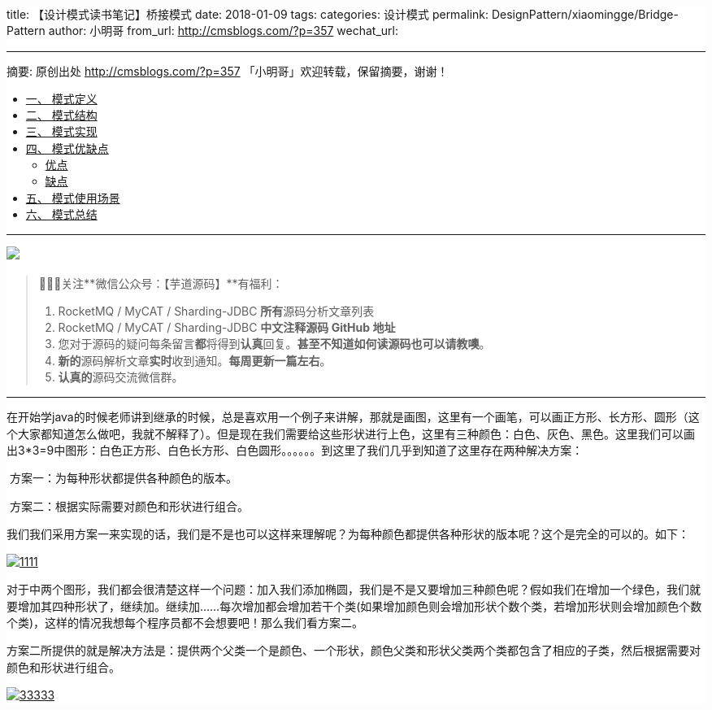 title: 【设计模式读书笔记】桥接模式
date: 2018-01-09
tags:
categories: 设计模式
permalink: DesignPattern/xiaomingge/Bridge-Pattern
author: 小明哥
from_url: http://cmsblogs.com/?p=357
wechat_url:

-------

摘要: 原创出处 http://cmsblogs.com/?p=357 「小明哥」欢迎转载，保留摘要，谢谢！

- [一、 模式定义](http://www.iocoder.cn/DesignPattern/xiaomingge/Bridge-Pattern/)
- [二、 模式结构](http://www.iocoder.cn/DesignPattern/xiaomingge/Bridge-Pattern/)
- [三、 模式实现](http://www.iocoder.cn/DesignPattern/xiaomingge/Bridge-Pattern/)
- [四、 模式优缺点](http://www.iocoder.cn/DesignPattern/xiaomingge/Bridge-Pattern/)
  - [优点](http://www.iocoder.cn/DesignPattern/xiaomingge/Bridge-Pattern/)
  - [缺点](http://www.iocoder.cn/DesignPattern/xiaomingge/Bridge-Pattern/)
- [五、 模式使用场景](http://www.iocoder.cn/DesignPattern/xiaomingge/Bridge-Pattern/)
- [六、 模式总结](http://www.iocoder.cn/DesignPattern/xiaomingge/Bridge-Pattern/)

-------

![](http://www.iocoder.cn/images/common/wechat_mp_2017_07_31.jpg)

> 🙂🙂🙂关注**微信公众号：【芋道源码】**有福利：
> 1. RocketMQ / MyCAT / Sharding-JDBC **所有**源码分析文章列表
> 2. RocketMQ / MyCAT / Sharding-JDBC **中文注释源码 GitHub 地址**
> 3. 您对于源码的疑问每条留言**都**将得到**认真**回复。**甚至不知道如何读源码也可以请教噢**。
> 4. **新的**源码解析文章**实时**收到通知。**每周更新一篇左右**。
> 5. **认真的**源码交流微信群。

-------

​     在开始学java的时候老师讲到继承的时候，总是喜欢用一个例子来讲解，那就是画图，这里有一个画笔，可以画正方形、长方形、圆形（这个大家都知道怎么做吧，我就不解释了）。但是现在我们需要给这些形状进行上色，这里有三种颜色：白色、灰色、黑色。这里我们可以画出3*3=9中图形：白色正方形、白色长方形、白色圆形。。。。。。到这里了我们几乎到知道了这里存在两种解决方案：

​      方案一：为每种形状都提供各种颜色的版本。

​      方案二：根据实际需要对颜色和形状进行组合。

​      我们我们采用方案一来实现的话，我们是不是也可以这样来理解呢？为每种颜色都提供各种形状的版本呢？这个是完全的可以的。如下：

[![1111](http://cmsblogs.com/wp-content/uploads/2014/02/1111_thumb2.png)](http://cmsblogs.com/wp-content/uploads/2014/02/11113.png)



​      对于中两个图形，我们都会很清楚这样一个问题：加入我们添加椭圆，我们是不是又要增加三种颜色呢？假如我们在增加一个绿色，我们就要增加其四种形状了，继续加。继续加……每次增加都会增加若干个类(如果增加颜色则会增加形状个数个类，若增加形状则会增加颜色个数个类)，这样的情况我想每个程序员都不会想要吧！那么我们看方案二。

​      方案二所提供的就是解决方法是：提供两个父类一个是颜色、一个形状，颜色父类和形状父类两个类都包含了相应的子类，然后根据需要对颜色和形状进行组合。

[![33333](http://cmsblogs.com/wp-content/uploads/2014/02/33333_thumb1.jpg)](http://cmsblogs.com/wp-content/uploads/2014/02/333331.jpg)

